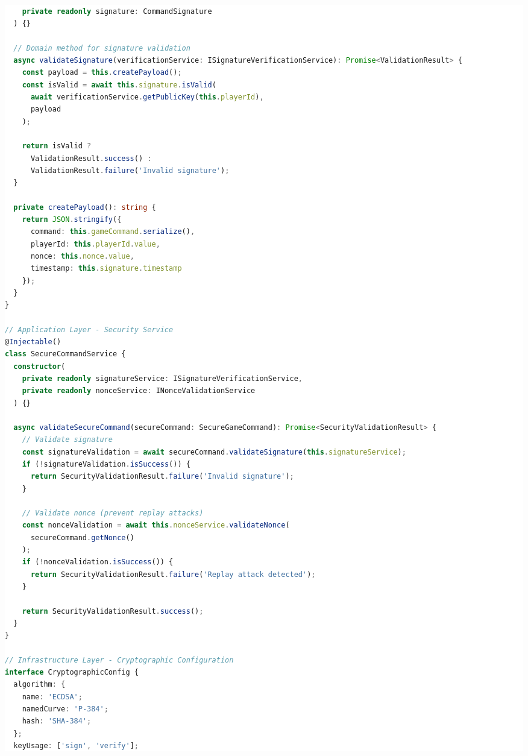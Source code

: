 ```typescript
    private readonly signature: CommandSignature
  ) {}
  
  // Domain method for signature validation
  async validateSignature(verificationService: ISignatureVerificationService): Promise<ValidationResult> {
    const payload = this.createPayload();
    const isValid = await this.signature.isValid(
      await verificationService.getPublicKey(this.playerId),
      payload
    );
    
    return isValid ? 
      ValidationResult.success() : 
      ValidationResult.failure('Invalid signature');
  }
  
  private createPayload(): string {
    return JSON.stringify({
      command: this.gameCommand.serialize(),
      playerId: this.playerId.value,
      nonce: this.nonce.value,
      timestamp: this.signature.timestamp
    });
  }
}

// Application Layer - Security Service
@Injectable()
class SecureCommandService {
  constructor(
    private readonly signatureService: ISignatureVerificationService,
    private readonly nonceService: INonceValidationService
  ) {}
  
  async validateSecureCommand(secureCommand: SecureGameCommand): Promise<SecurityValidationResult> {
    // Validate signature
    const signatureValidation = await secureCommand.validateSignature(this.signatureService);
    if (!signatureValidation.isSuccess()) {
      return SecurityValidationResult.failure('Invalid signature');
    }
    
    // Validate nonce (prevent replay attacks)
    const nonceValidation = await this.nonceService.validateNonce(
      secureCommand.getNonce()
    );
    if (!nonceValidation.isSuccess()) {
      return SecurityValidationResult.failure('Replay attack detected');
    }
    
    return SecurityValidationResult.success();
  }
}

// Infrastructure Layer - Cryptographic Configuration
interface CryptographicConfig {
  algorithm: {
    name: 'ECDSA';
    namedCurve: 'P-384';
    hash: 'SHA-384';
  };
  keyUsage: ['sign', 'verify'];
```